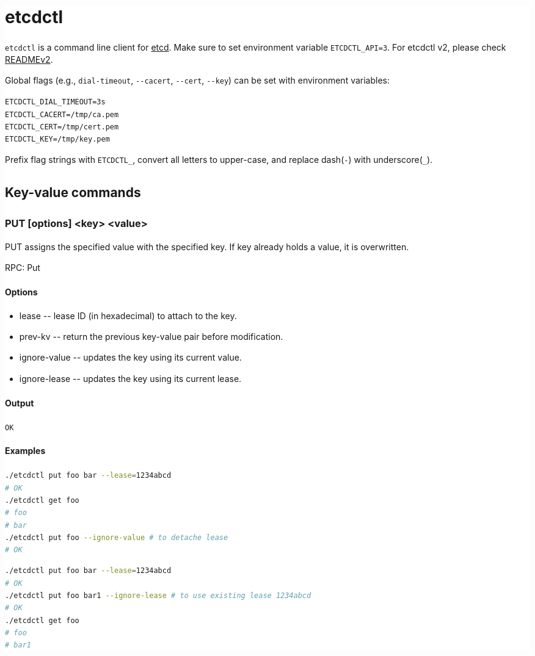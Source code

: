 etcdctl
========

`etcdctl` is a command line client for [etcd][etcd].
Make sure to set environment variable `ETCDCTL_API=3`. For etcdctl v2, please check [READMEv2][READMEv2].

Global flags (e.g., `dial-timeout`, `--cacert`, `--cert`, `--key`) can be set with environment variables:

```
ETCDCTL_DIAL_TIMEOUT=3s
ETCDCTL_CACERT=/tmp/ca.pem
ETCDCTL_CERT=/tmp/cert.pem
ETCDCTL_KEY=/tmp/key.pem
```

Prefix flag strings with `ETCDCTL_`, convert all letters to upper-case, and replace dash(`-`) with underscore(`_`).

## Key-value commands

### PUT [options] \<key\> \<value\>

PUT assigns the specified value with the specified key. If key already holds a value, it is overwritten.

RPC: Put

#### Options

- lease -- lease ID (in hexadecimal) to attach to the key.

- prev-kv -- return the previous key-value pair before modification.

- ignore-value -- updates the key using its current value.

- ignore-lease -- updates the key using its current lease.

#### Output

`OK`

#### Examples

```bash
./etcdctl put foo bar --lease=1234abcd
# OK
./etcdctl get foo
# foo
# bar
./etcdctl put foo --ignore-value # to detache lease
# OK
```

```bash
./etcdctl put foo bar --lease=1234abcd
# OK
./etcdctl put foo bar1 --ignore-lease # to use existing lease 1234abcd
# OK
./etcdctl get foo
# foo
# bar1
```


[mirror]: ./doc/mirror_maker.md
[etcd]: https://github.com/coreos/etcd
[READMEv2]: READMEv2.md
[v2key]: ../store/node_extern.go#L28-L37
[v3key]: ../mvcc/mvccpb/kv.proto#L12-L29
[etcdrpc]: ../etcdserver/etcdserverpb/rpc.proto
[storagerpc]: ../mvcc/mvccpb/kv.proto
[member_list_rpc]: ../etcdserver/etcdserverpb/rpc.proto#L493-L497